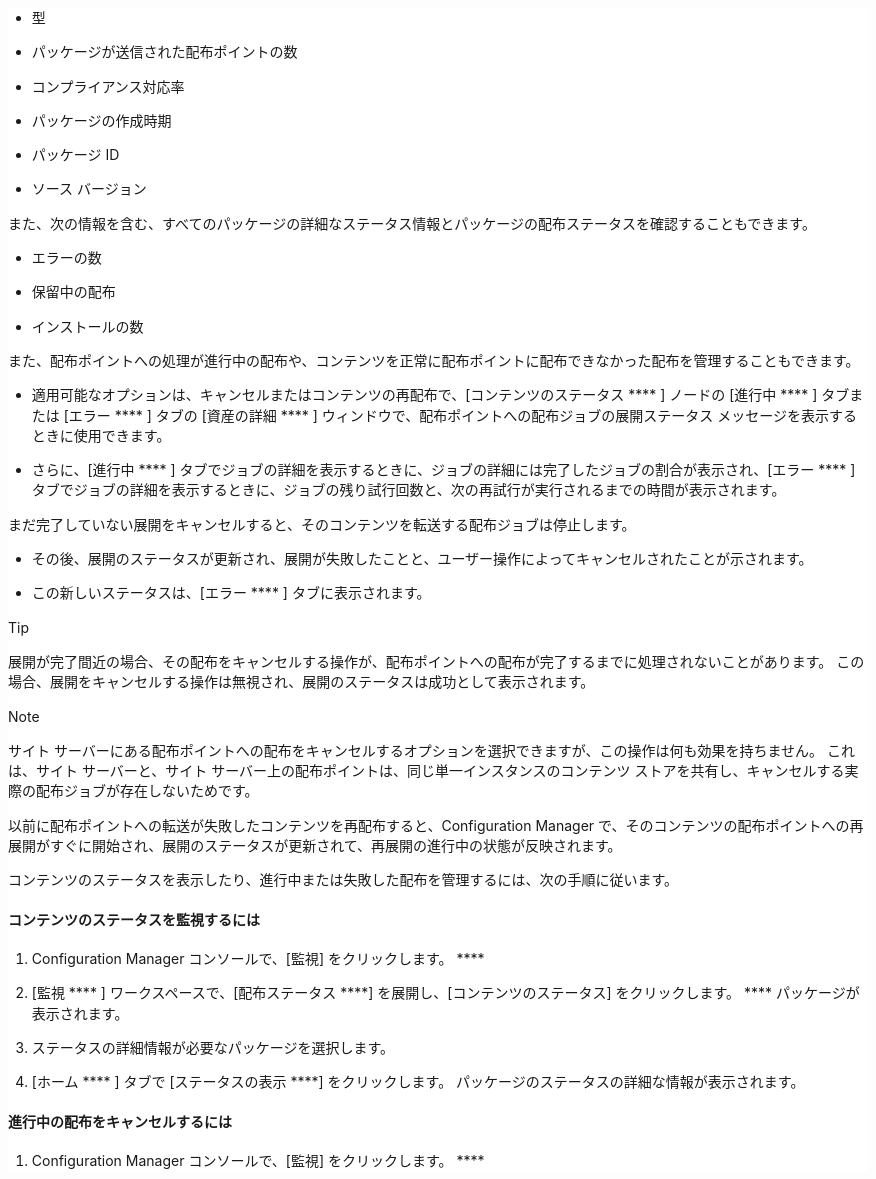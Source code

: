-   型  

-   パッケージが送信された配布ポイントの数  

-   コンプライアンス対応率  

-   パッケージの作成時期  

-   パッケージ ID  

-   ソース バージョン  

また、次の情報を含む、すべてのパッケージの詳細なステータス情報とパッケージの配布ステータスを確認することもできます。  

-   エラーの数  

-   保留中の配布  

-   インストールの数  

また、配布ポイントへの処理が進行中の配布や、コンテンツを正常に配布ポイントに配布できなかった配布を管理することもできます。  

-   適用可能なオプションは、キャンセルまたはコンテンツの再配布で、[コンテンツのステータス **** ] ノードの [進行中 **** ] タブまたは [エラー **** ] タブの [資産の詳細 **** ] ウィンドウで、配布ポイントへの配布ジョブの展開ステータス メッセージを表示するときに使用できます。  

-   さらに、[進行中 **** ] タブでジョブの詳細を表示するときに、ジョブの詳細には完了したジョブの割合が表示され、[エラー **** ] タブでジョブの詳細を表示するときに、ジョブの残り試行回数と、次の再試行が実行されるまでの時間が表示されます。  

まだ完了していない展開をキャンセルすると、そのコンテンツを転送する配布ジョブは停止します。  

-   その後、展開のステータスが更新され、展開が失敗したことと、ユーザー操作によってキャンセルされたことが示されます。  

-   この新しいステータスは、[エラー **** ] タブに表示されます。  

> [!TIP]  
>  展開が完了間近の場合、その配布をキャンセルする操作が、配布ポイントへの配布が完了するまでに処理されないことがあります。 この場合、展開をキャンセルする操作は無視され、展開のステータスは成功として表示されます。  

> [!NOTE]  
>  サイト サーバーにある配布ポイントへの配布をキャンセルするオプションを選択できますが、この操作は何も効果を持ちません。 これは、サイト サーバーと、サイト サーバー上の配布ポイントは、同じ単一インスタンスのコンテンツ ストアを共有し、キャンセルする実際の配布ジョブが存在しないためです。  

以前に配布ポイントへの転送が失敗したコンテンツを再配布すると、Configuration Manager で、そのコンテンツの配布ポイントへの再展開がすぐに開始され、展開のステータスが更新されて、再展開の進行中の状態が反映されます。  

コンテンツのステータスを表示したり、進行中または失敗した配布を管理するには、次の手順に従います。  

#### <a name="to-monitor-content-status"></a>コンテンツのステータスを監視するには  

1.  Configuration Manager コンソールで、[監視] をクリックします。 ****  

2.  [監視 **** ] ワークスペースで、[配布ステータス ****] を展開し、[コンテンツのステータス] をクリックします。 **** パッケージが表示されます。  

3.  ステータスの詳細情報が必要なパッケージを選択します。  

4.  [ホーム **** ] タブで [ステータスの表示 ****] をクリックします。 パッケージのステータスの詳細な情報が表示されます。  

#### <a name="to-cancel-a-distribution-that-remains-in-progress"></a>進行中の配布をキャンセルするには  

1.  Configuration Manager コンソールで、[監視] をクリックします。 ****  
